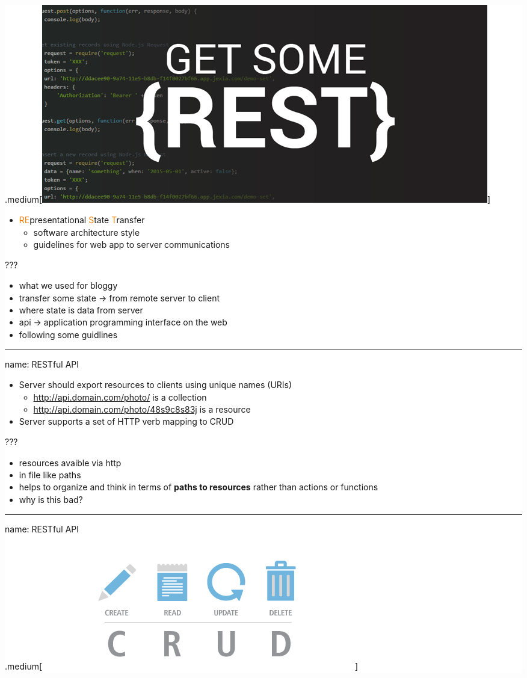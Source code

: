 .medium[![](img/getsomerest.png)]

* <span style="color: #F27D00">RE</span>presentational <span style="color: #F27D00">S</span>tate <span style="color: #F27D00">T</span>ransfer
  * software architecture style
  * guidelines for web app to server communications

???
* what we used for bloggy
* transfer some state -> from remote server to client
* where state is data from server
* api -> application programming interface on the web
* following some guidlines





---
name:  RESTful API


* Server should export resources to clients using unique names (URIs)
  * http://api.domain.com/photo/ is a collection
  * http://api.domain.com/photo/48s9c8s83j is a resource
* Server supports a set of HTTP verb mapping to CRUD

???
* resources avaible via http
* in file like paths
* helps to organize and think in terms of **paths to resources** rather than actions or functions
* why is this bad?





---
name:  RESTful API

.medium[![](img/mongodb-crud-operations1.png)]
